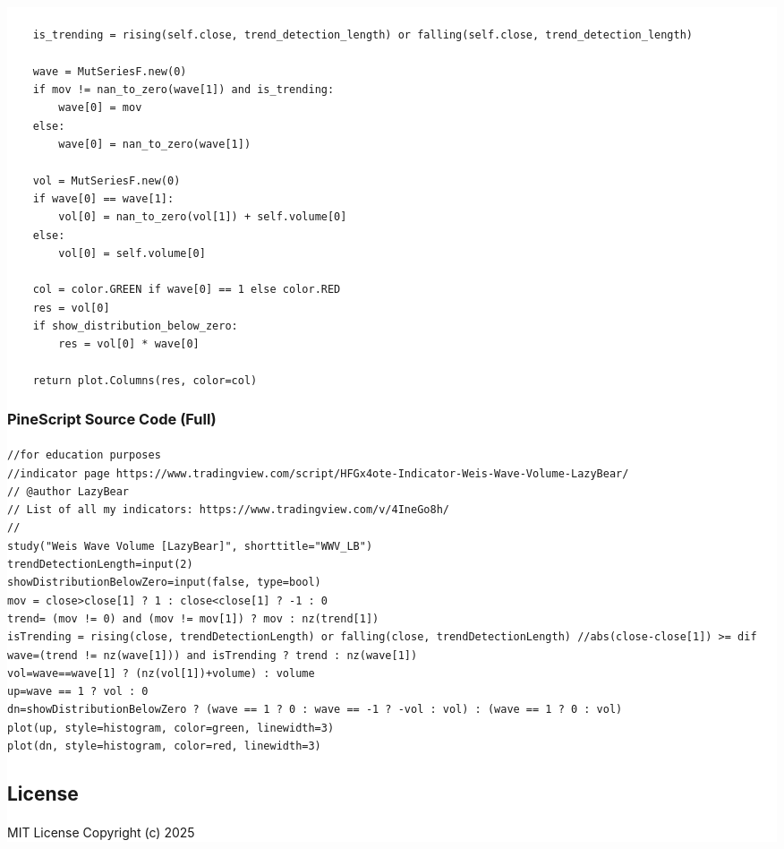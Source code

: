 ```

    is_trending = rising(self.close, trend_detection_length) or falling(self.close, trend_detection_length)

    wave = MutSeriesF.new(0)
    if mov != nan_to_zero(wave[1]) and is_trending:
        wave[0] = mov
    else:
        wave[0] = nan_to_zero(wave[1])

    vol = MutSeriesF.new(0)
    if wave[0] == wave[1]:
        vol[0] = nan_to_zero(vol[1]) + self.volume[0]
    else:
        vol[0] = self.volume[0]

    col = color.GREEN if wave[0] == 1 else color.RED
    res = vol[0]
    if show_distribution_below_zero:
        res = vol[0] * wave[0]

    return plot.Columns(res, color=col)

```

### PineScript Source Code (Full)

```
//for education purposes
//indicator page https://www.tradingview.com/script/HFGx4ote-Indicator-Weis-Wave-Volume-LazyBear/
// @author LazyBear 
// List of all my indicators: https://www.tradingview.com/v/4IneGo8h/
//
study("Weis Wave Volume [LazyBear]", shorttitle="WWV_LB")
trendDetectionLength=input(2)
showDistributionBelowZero=input(false, type=bool)
mov = close>close[1] ? 1 : close<close[1] ? -1 : 0
trend= (mov != 0) and (mov != mov[1]) ? mov : nz(trend[1])
isTrending = rising(close, trendDetectionLength) or falling(close, trendDetectionLength) //abs(close-close[1]) >= dif
wave=(trend != nz(wave[1])) and isTrending ? trend : nz(wave[1])
vol=wave==wave[1] ? (nz(vol[1])+volume) : volume
up=wave == 1 ? vol : 0
dn=showDistributionBelowZero ? (wave == 1 ? 0 : wave == -1 ? -vol : vol) : (wave == 1 ? 0 : vol)
plot(up, style=histogram, color=green, linewidth=3)
plot(dn, style=histogram, color=red, linewidth=3)

```

## License

MIT License
Copyright (c) 2025 